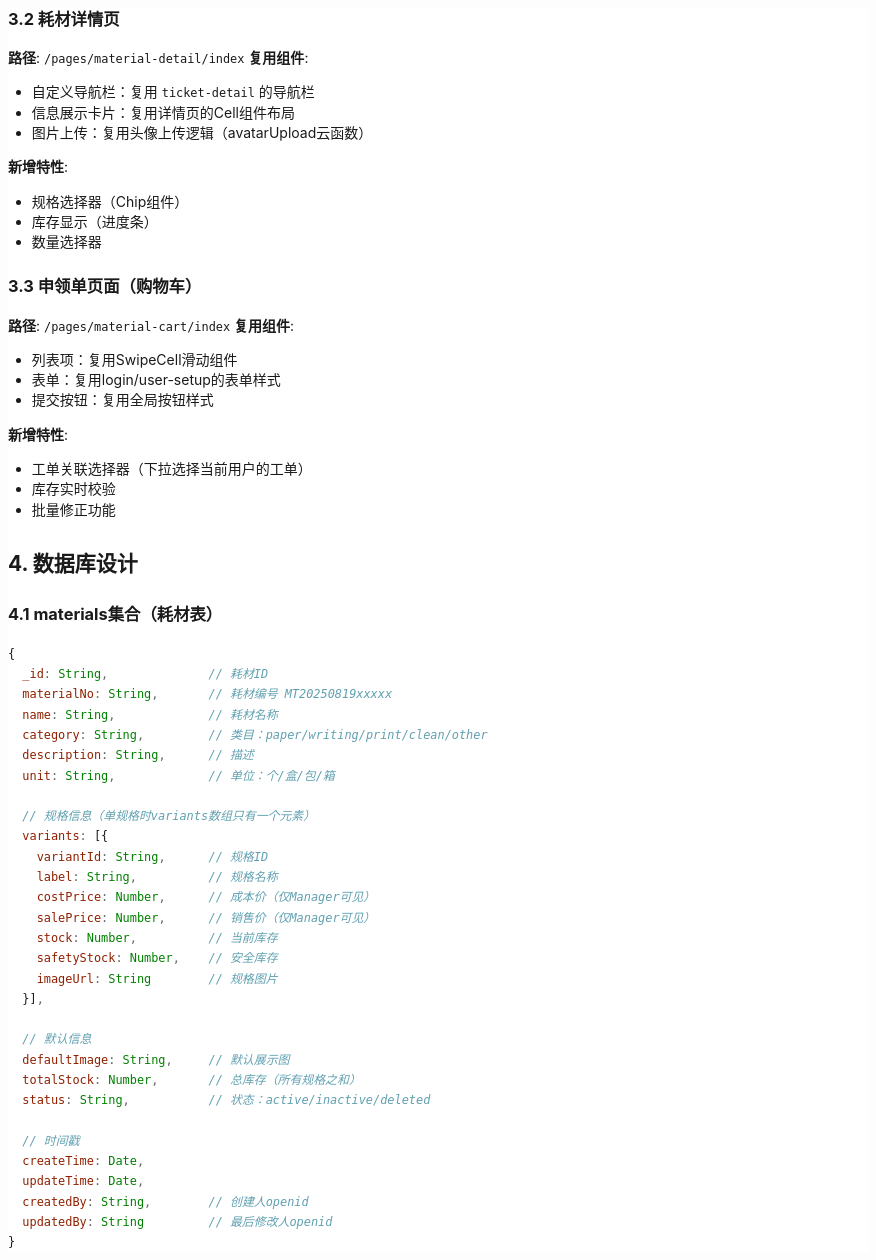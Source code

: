 ### 3.2 耗材详情页
**路径**: `/pages/material-detail/index`
**复用组件**:
- 自定义导航栏：复用 `ticket-detail` 的导航栏
- 信息展示卡片：复用详情页的Cell组件布局
- 图片上传：复用头像上传逻辑（avatarUpload云函数）

**新增特性**:
- 规格选择器（Chip组件）
- 库存显示（进度条）
- 数量选择器

### 3.3 申领单页面（购物车）
**路径**: `/pages/material-cart/index`
**复用组件**:
- 列表项：复用SwipeCell滑动组件
- 表单：复用login/user-setup的表单样式
- 提交按钮：复用全局按钮样式

**新增特性**:
- 工单关联选择器（下拉选择当前用户的工单）
- 库存实时校验
- 批量修正功能

## 4. 数据库设计

### 4.1 materials集合（耗材表）
```javascript
{
  _id: String,              // 耗材ID
  materialNo: String,       // 耗材编号 MT20250819xxxxx
  name: String,             // 耗材名称
  category: String,         // 类目：paper/writing/print/clean/other
  description: String,      // 描述
  unit: String,             // 单位：个/盒/包/箱
  
  // 规格信息（单规格时variants数组只有一个元素）
  variants: [{
    variantId: String,      // 规格ID
    label: String,          // 规格名称
    costPrice: Number,      // 成本价（仅Manager可见）
    salePrice: Number,      // 销售价（仅Manager可见）
    stock: Number,          // 当前库存
    safetyStock: Number,    // 安全库存
    imageUrl: String        // 规格图片
  }],
  
  // 默认信息
  defaultImage: String,     // 默认展示图
  totalStock: Number,       // 总库存（所有规格之和）
  status: String,           // 状态：active/inactive/deleted
  
  // 时间戳
  createTime: Date,
  updateTime: Date,
  createdBy: String,        // 创建人openid
  updatedBy: String         // 最后修改人openid
}
```
